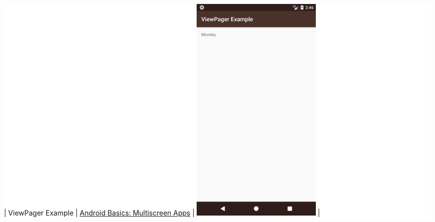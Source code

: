 | ViewPager Example  | [Android Basics: Multiscreen Apps](https://classroom.udacity.com/courses/ud839)  | <img src="/Screenshots/ViewPagerExample.png" width="240">  |